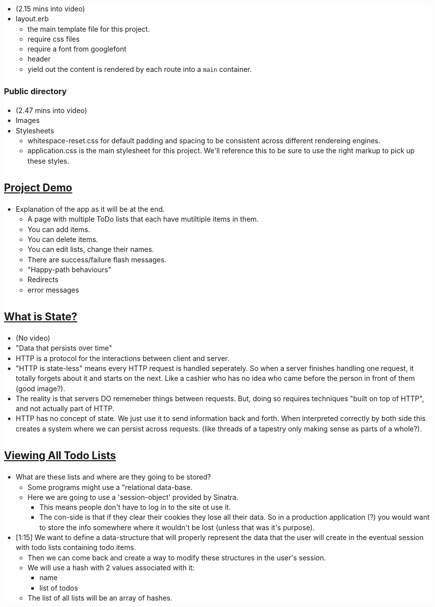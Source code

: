 - (2.15 mins into video)
- layout.erb
  - the main template file for this project.
  - require css files
  - require a font from googlefont
  - header
  - yield out the content is rendered by each route into a `main` container.
 
### Public directory

- (2.47 mins into video)
- Images
- Stylesheets
  - whitespace-reset.css for default padding and spacing to be consistent across different rendereing engines.
  - application.css  is the main stylesheet for this project. We'll reference this to be sure to use the right markup to pick up these styles.

## [Project Demo](https://launchschool.com/lessons/9230c94c/assignments/4687f134)

- Explanation of the app as it will be at the end.
  -  A page with multiple ToDo lists that each have mutiltiple items in them.
  -  You can add items.
  -  You can delete items.
  -  You can edit lists, change their names.
  -  There are success/failure flash messages.
    -  "Happy-path behaviours"
  -  Redirects
  -  error messages

## [What is State?](https://launchschool.com/lessons/9230c94c/assignments/5d2f75a0)

- (No video)
- "Data that persists over time"
- HTTP is a protocol for the interactions between client and server.
- "HTTP is state-less" means every HTTP request is handled seperately. So when a server finishes handling one request, it totally forgets about it and starts on the next. Like a cashier who has no idea who came before the person in front of them (good image?).
- The reality is that servers DO rememeber things between requests. But, doing so requires techniques "built on top of HTTP", and not actually part of HTTP.
- HTTP has no concept of state. We just use it to send information back and forth. When interpreted correctly by both side this creates a system where we can persist across requests. (like threads of a tapestry only making sense as parts of a whole?).

## [Viewing All Todo Lists](https://launchschool.com/lessons/9230c94c/assignments/7bdd9818)

- What are these lists and where are they going to be stored?
  - Some programs might use a "relational data-base.
  - Here we are going to use a 'session-object' provided by Sinatra.
    - This means people don't have to log in to the site ot use it.
    - The con-side is that if they clear their cookies they lose all their data. So in a production application (?) you would want to store the info somewhere where it wouldn't be lost (unless that was it's purpose).
- [1:15] We want to define a data-structure that will properly represent the data that the user will create in the eventual session with todo lists containing todo items.
  - Then we can come back and create a way to modify these structures in the user's session.
  - We will use a hash with 2 values associated with it:
    - name
    - list of todos
  - The list of all lists will be an array of hashes.
 